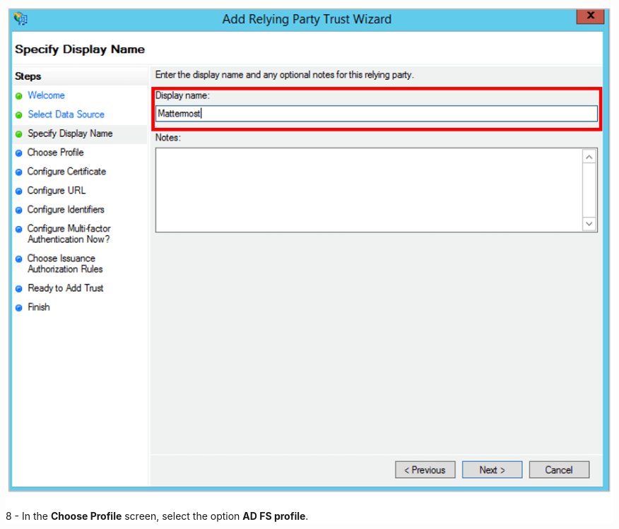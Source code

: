 ![adfs_4_specify_display_name.png](../../source/images/adfs_4_specify_display_name.png)

8 - In the **Choose Profile** screen, select the option **AD FS profile**.
